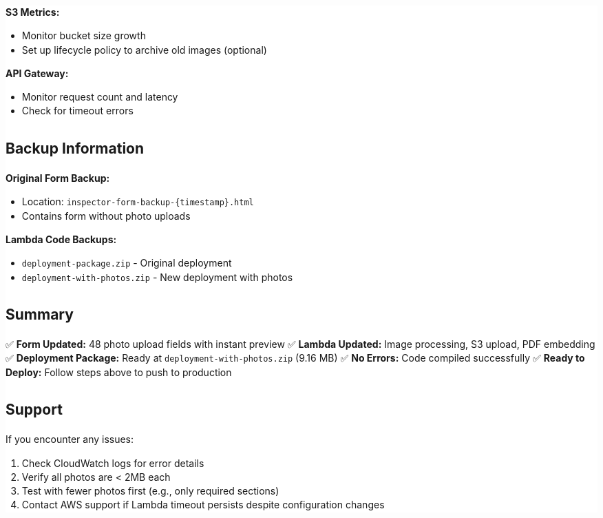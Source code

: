 **S3 Metrics:**
- Monitor bucket size growth
- Set up lifecycle policy to archive old images (optional)

**API Gateway:**
- Monitor request count and latency
- Check for timeout errors

## Backup Information

**Original Form Backup:**
- Location: `inspector-form-backup-{timestamp}.html`
- Contains form without photo uploads

**Lambda Code Backups:**
- `deployment-package.zip` - Original deployment
- `deployment-with-photos.zip` - New deployment with photos

## Summary

✅ **Form Updated:** 48 photo upload fields with instant preview
✅ **Lambda Updated:** Image processing, S3 upload, PDF embedding
✅ **Deployment Package:** Ready at `deployment-with-photos.zip` (9.16 MB)
✅ **No Errors:** Code compiled successfully
✅ **Ready to Deploy:** Follow steps above to push to production

## Support

If you encounter any issues:
1. Check CloudWatch logs for error details
2. Verify all photos are < 2MB each
3. Test with fewer photos first (e.g., only required sections)
4. Contact AWS support if Lambda timeout persists despite configuration changes
